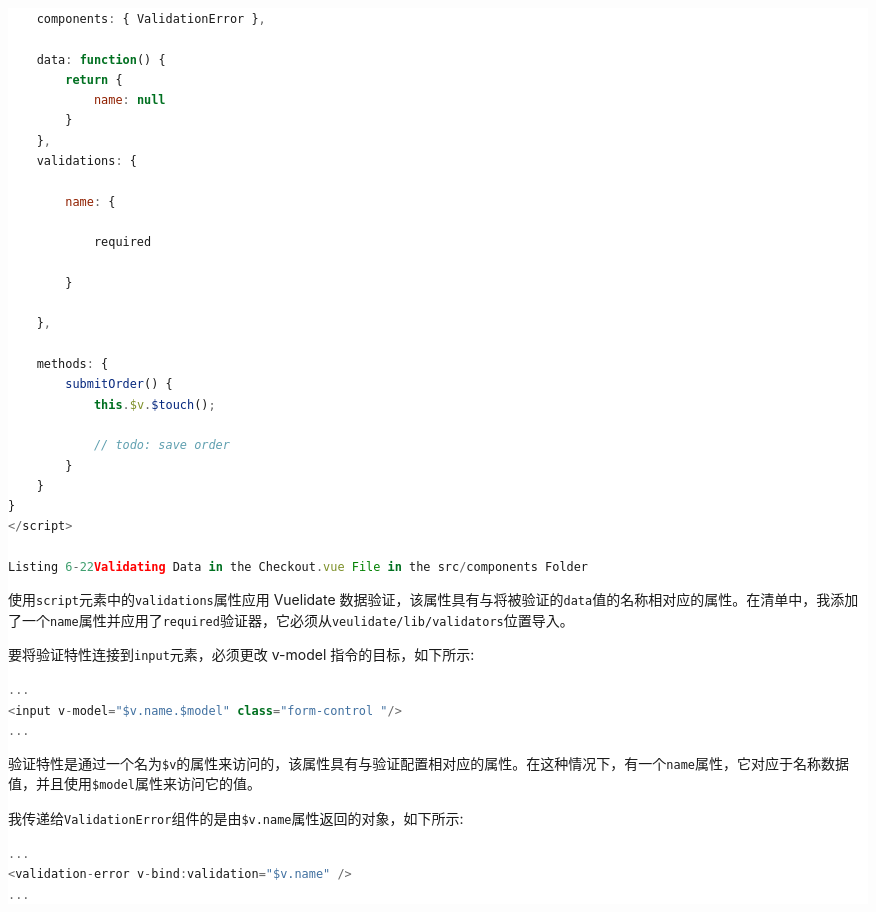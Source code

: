 ```js
    components: { ValidationError },

    data: function() {
        return {
            name: null
        }
    },
    validations: {

        name: {

            required

        }

    },

    methods: {
        submitOrder() {
            this.$v.$touch();

            // todo: save order
        }
    }
}
</script>

Listing 6-22Validating Data in the Checkout.vue File in the src/components Folder

```

使用`script`元素中的`validations`属性应用 Vuelidate 数据验证，该属性具有与将被验证的`data`值的名称相对应的属性。在清单中，我添加了一个`name`属性并应用了`required`验证器，它必须从`veulidate/lib/validators`位置导入。

要将验证特性连接到`input`元素，必须更改 v-model 指令的目标，如下所示:

```js
...
<input v-model="$v.name.$model" class="form-control "/>
...

```

验证特性是通过一个名为`$v`的属性来访问的，该属性具有与验证配置相对应的属性。在这种情况下，有一个`name`属性，它对应于名称数据值，并且使用`$model`属性来访问它的值。

我传递给`ValidationError`组件的是由`$v.name`属性返回的对象，如下所示:

```js
...
<validation-error v-bind:validation="$v.name" />
...

```
